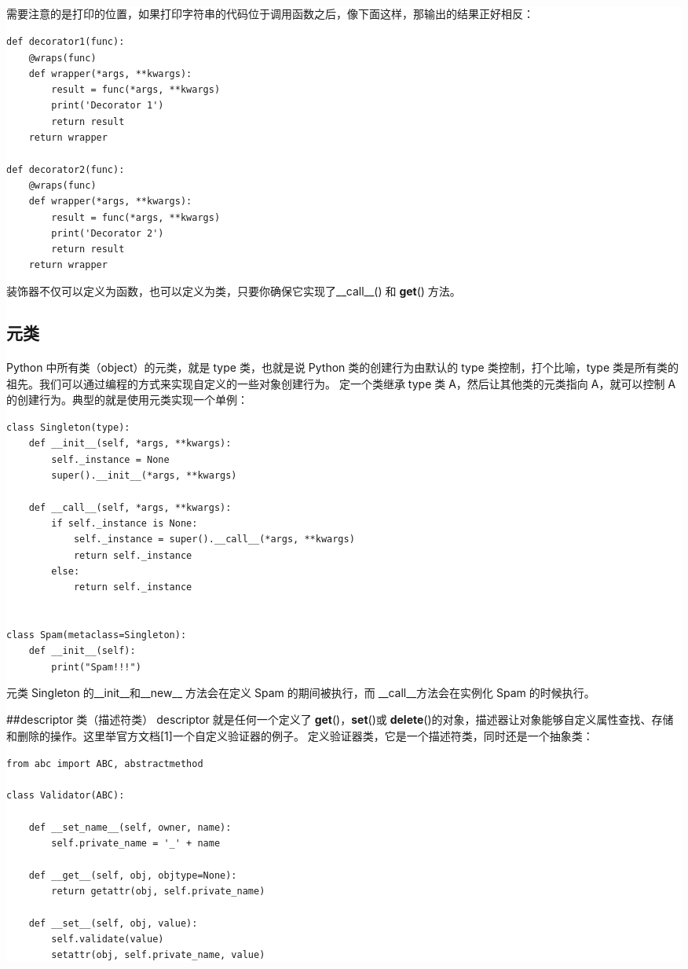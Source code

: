 需要注意的是打印的位置，如果打印字符串的代码位于调用函数之后，像下面这样，那输出的结果正好相反：
```
def decorator1(func):
    @wraps(func)
    def wrapper(*args, **kwargs):
        result = func(*args, **kwargs)
        print('Decorator 1')
        return result
    return wrapper

def decorator2(func):
    @wraps(func)
    def wrapper(*args, **kwargs):
        result = func(*args, **kwargs)
        print('Decorator 2')
        return result
    return wrapper

```
装饰器不仅可以定义为函数，也可以定义为类，只要你确保它实现了__call__() 和 __get__() 方法。

## 元类
Python 中所有类（object）的元类，就是 type 类，也就是说 Python 类的创建行为由默认的 type 类控制，打个比喻，type 类是所有类的祖先。我们可以通过编程的方式来实现自定义的一些对象创建行为。
定一个类继承 type 类 A，然后让其他类的元类指向 A，就可以控制 A 的创建行为。典型的就是使用元类实现一个单例：
```
class Singleton(type):
    def __init__(self, *args, **kwargs):
        self._instance = None
        super().__init__(*args, **kwargs)

    def __call__(self, *args, **kwargs):
        if self._instance is None:
            self._instance = super().__call__(*args, **kwargs)
            return self._instance
        else:
            return self._instance


class Spam(metaclass=Singleton):
    def __init__(self):
        print("Spam!!!")
```
元类 Singleton 的__init__和__new__ 方法会在定义 Spam 的期间被执行，而 __call__方法会在实例化 Spam 的时候执行。

##descriptor 类（描述符类）
descriptor 就是任何一个定义了 __get__()，__set__()或 __delete__()的对象，描述器让对象能够自定义属性查找、存储和删除的操作。这里举官方文档[1]一个自定义验证器的例子。
定义验证器类，它是一个描述符类，同时还是一个抽象类：
```
from abc import ABC, abstractmethod

class Validator(ABC):

    def __set_name__(self, owner, name):
        self.private_name = '_' + name

    def __get__(self, obj, objtype=None):
        return getattr(obj, self.private_name)

    def __set__(self, obj, value):
        self.validate(value)
        setattr(obj, self.private_name, value)

```